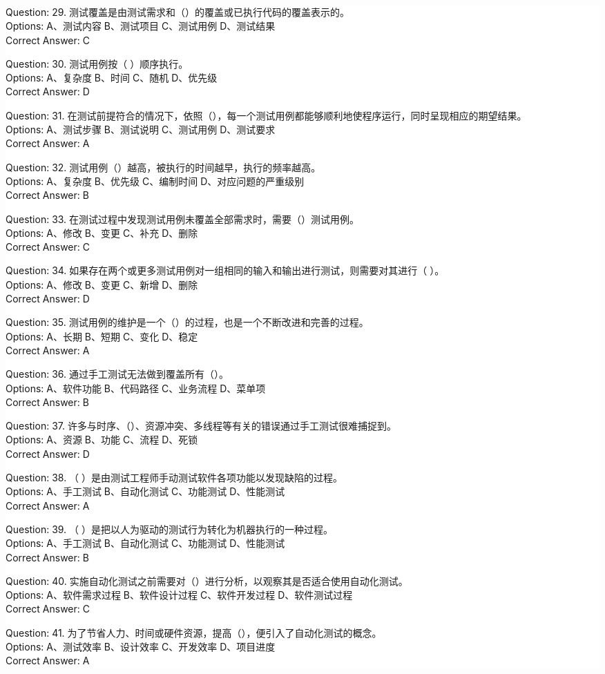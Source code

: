 
Question: 29. 测试覆盖是由测试需求和（）的覆盖或已执行代码的覆盖表示的。</br>
Options: A、测试内容 B、测试项目 C、测试用例 D、测试结果</br>
Correct Answer: C</br>


Question: 30. 测试用例按（ ）顺序执行。</br>
Options: A、复杂度 B、时间 C、随机 D、优先级</br>
Correct Answer: D</br>


Question: 31. 在测试前提符合的情况下，依照（），每一个测试用例都能够顺利地使程序运行，同时呈现相应的期望结果。</br>
Options: A、测试步骤 B、测试说明 C、测试用例 D、测试要求</br>
Correct Answer: A</br>


Question: 32. 测试用例（）越高，被执行的时间越早，执行的频率越高。</br>
Options: A、复杂度 B、优先级 C、编制时间 D、对应问题的严重级别</br>
Correct Answer: B</br>


Question: 33. 在测试过程中发现测试用例未覆盖全部需求时，需要（）测试用例。</br>
Options: A、修改 B、变更 C、补充 D、删除</br>
Correct Answer: C</br>


Question: 34. 如果存在两个或更多测试用例对一组相同的输入和输出进行测试，则需要对其进行（ ）。</br>
Options: A、修改 B、变更 C、新增 D、删除</br>
Correct Answer: D</br>


Question: 35. 测试用例的维护是一个（）的过程，也是一个不断改进和完善的过程。</br>
Options: A、长期 B、短期 C、变化 D、稳定</br>
Correct Answer: A</br>


Question: 36. 通过手工测试无法做到覆盖所有（）。</br>
Options: A、软件功能 B、代码路径 C、业务流程 D、菜单项</br>
Correct Answer: B</br>


Question: 37. 许多与时序、（）、资源冲突、多线程等有关的错误通过手工测试很难捕捉到。</br>
Options: A、资源 B、功能 C、流程 D、死锁</br>
Correct Answer: D</br>


Question: 38. （ ）是由测试工程师手动测试软件各项功能以发现缺陷的过程。</br>
Options: A、手工测试 B、自动化测试 C、功能测试 D、性能测试</br>
Correct Answer: A</br>


Question: 39. （ ）是把以人为驱动的测试行为转化为机器执行的一种过程。</br>
Options: A、手工测试 B、自动化测试 C、功能测试 D、性能测试</br>
Correct Answer: B</br>


Question: 40. 实施自动化测试之前需要对（）进行分析，以观察其是否适合使用自动化测试。</br>
Options: A、软件需求过程 B、软件设计过程 C、软件开发过程 D、软件测试过程</br>
Correct Answer: C</br>


Question: 41. 为了节省人力、时间或硬件资源，提高（），便引入了自动化测试的概念。</br>
Options: A、测试效率 B、设计效率 C、开发效率 D、项目进度</br>
Correct Answer: A</br>
